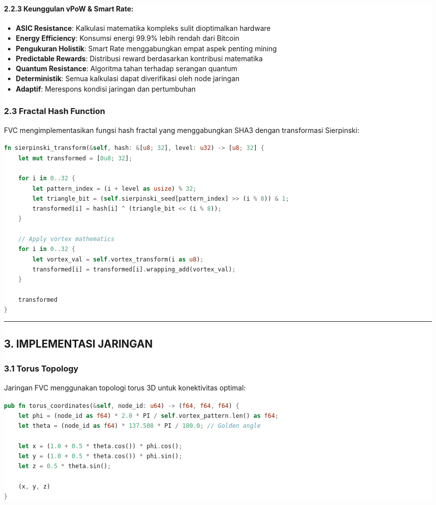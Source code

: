 #### 2.2.3 Keunggulan vPoW & Smart Rate:
- **ASIC Resistance**: Kalkulasi matematika kompleks sulit dioptimalkan hardware
- **Energy Efficiency**: Konsumsi energi 99.9% lebih rendah dari Bitcoin
- **Pengukuran Holistik**: Smart Rate menggabungkan empat aspek penting mining
- **Predictable Rewards**: Distribusi reward berdasarkan kontribusi matematika
- **Quantum Resistance**: Algoritma tahan terhadap serangan quantum
- **Deterministik**: Semua kalkulasi dapat diverifikasi oleh node jaringan
- **Adaptif**: Merespons kondisi jaringan dan pertumbuhan

### 2.3 Fractal Hash Function

FVC mengimplementasikan fungsi hash fractal yang menggabungkan SHA3 dengan transformasi Sierpinski:

```rust
fn sierpinski_transform(&self, hash: &[u8; 32], level: u32) -> [u8; 32] {
    let mut transformed = [0u8; 32];
    
    for i in 0..32 {
        let pattern_index = (i + level as usize) % 32;
        let triangle_bit = (self.sierpinski_seed[pattern_index] >> (i % 8)) & 1;
        transformed[i] = hash[i] ^ (triangle_bit << (i % 8));
    }
    
    // Apply vortex mathematics
    for i in 0..32 {
        let vortex_val = self.vortex_transform(i as u8);
        transformed[i] = transformed[i].wrapping_add(vortex_val);
    }
    
    transformed
}
```

---

## 3. IMPLEMENTASI JARINGAN

### 3.1 Torus Topology

Jaringan FVC menggunakan topologi torus 3D untuk konektivitas optimal:

```rust
pub fn torus_coordinates(&self, node_id: u64) -> (f64, f64, f64) {
    let phi = (node_id as f64) * 2.0 * PI / self.vortex_pattern.len() as f64;
    let theta = (node_id as f64) * 137.508 * PI / 180.0; // Golden angle
    
    let x = (1.0 + 0.5 * theta.cos()) * phi.cos();
    let y = (1.0 + 0.5 * theta.cos()) * phi.sin();
    let z = 0.5 * theta.sin();
    
    (x, y, z)
}
```
